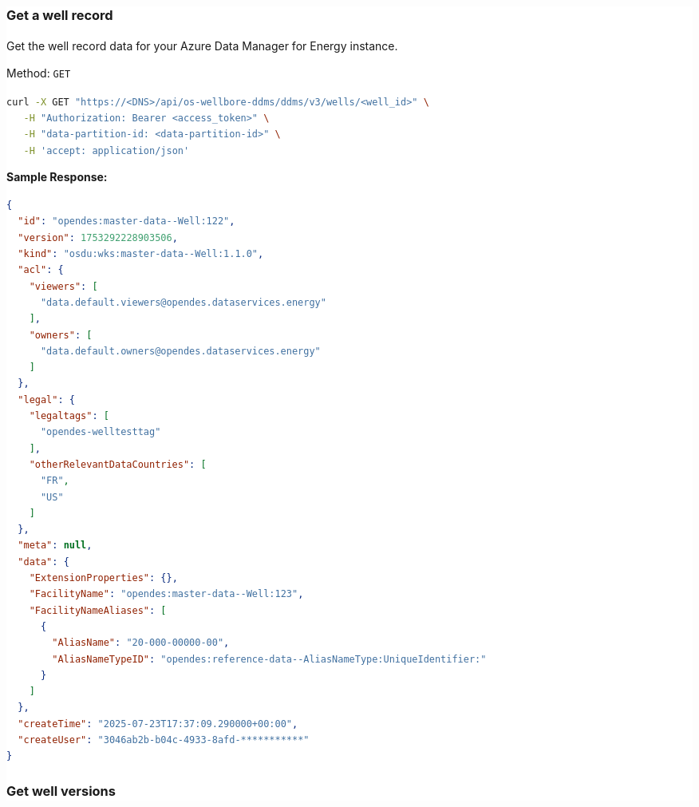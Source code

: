### Get a well record

Get the well record data for your Azure Data Manager for Energy instance.

Method: `GET`

```bash
curl -X GET "https://<DNS>/api/os-wellbore-ddms/ddms/v3/wells/<well_id>" \
   -H "Authorization: Bearer <access_token>" \
   -H "data-partition-id: <data-partition-id>" \
   -H 'accept: application/json'
```
**Sample Response:**
```json
{
  "id": "opendes:master-data--Well:122",
  "version": 1753292228903506,
  "kind": "osdu:wks:master-data--Well:1.1.0",
  "acl": {
    "viewers": [
      "data.default.viewers@opendes.dataservices.energy"
    ],
    "owners": [
      "data.default.owners@opendes.dataservices.energy"
    ]
  },
  "legal": {
    "legaltags": [
      "opendes-welltesttag"
    ],
    "otherRelevantDataCountries": [
      "FR",
      "US"
    ]
  },
  "meta": null,
  "data": {
    "ExtensionProperties": {},
    "FacilityName": "opendes:master-data--Well:123",
    "FacilityNameAliases": [
      {
        "AliasName": "20-000-00000-00",
        "AliasNameTypeID": "opendes:reference-data--AliasNameType:UniqueIdentifier:"
      }
    ]
  },
  "createTime": "2025-07-23T17:37:09.290000+00:00",
  "createUser": "3046ab2b-b04c-4933-8afd-***********"
}
```

### Get well versions
